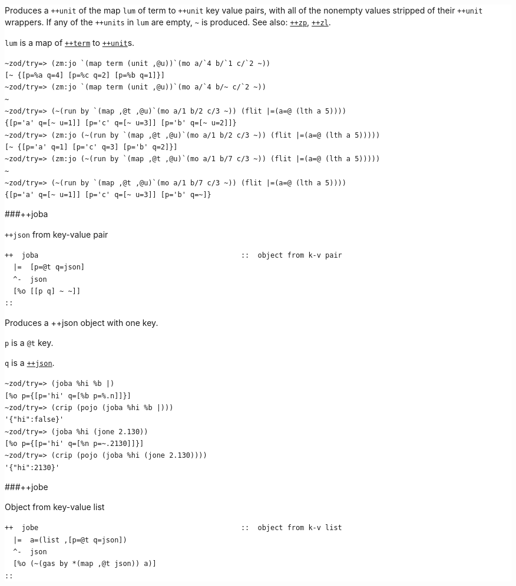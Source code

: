 Produces a `++unit` of the map `lum` of term to `++unit` key value pairs, with all of the nonempty values stripped of their `++unit` wrappers. If any of the `++units` in `lum` are empty, `~` is produced. See also: [`++zp`](), [`++zl`]().

`lum` is a map of [`++term`]() to [`++unit`]()s.

    ~zod/try=> (zm:jo `(map term (unit ,@u))`(mo a/`4 b/`1 c/`2 ~))
    [~ {[p=%a q=4] [p=%c q=2] [p=%b q=1]}]
    ~zod/try=> (zm:jo `(map term (unit ,@u))`(mo a/`4 b/~ c/`2 ~))
    ~
    ~zod/try=> (~(run by `(map ,@t ,@u)`(mo a/1 b/2 c/3 ~)) (flit |=(a=@ (lth a 5))))
    {[p='a' q=[~ u=1]] [p='c' q=[~ u=3]] [p='b' q=[~ u=2]]}
    ~zod/try=> (zm:jo (~(run by `(map ,@t ,@u)`(mo a/1 b/2 c/3 ~)) (flit |=(a=@ (lth a 5)))))
    [~ {[p='a' q=1] [p='c' q=3] [p='b' q=2]}]
    ~zod/try=> (zm:jo (~(run by `(map ,@t ,@u)`(mo a/1 b/7 c/3 ~)) (flit |=(a=@ (lth a 5)))))
    ~
    ~zod/try=> (~(run by `(map ,@t ,@u)`(mo a/1 b/7 c/3 ~)) (flit |=(a=@ (lth a 5))))
    {[p='a' q=[~ u=1]] [p='c' q=[~ u=3]] [p='b' q=~]}


###++joba

`++json` from key-value pair

```
++  joba                                                ::  object from k-v pair
  |=  [p=@t q=json]
  ^-  json
  [%o [[p q] ~ ~]]
::
```

Produces a ++json object with one key.

`p` is a `@t` key.

`q` is a [`++json`]().

    ~zod/try=> (joba %hi %b |)
    [%o p={[p='hi' q=[%b p=%.n]]}]
    ~zod/try=> (crip (pojo (joba %hi %b |)))
    '{"hi":false}'
    ~zod/try=> (joba %hi (jone 2.130))
    [%o p={[p='hi' q=[%n p=~.2130]]}]
    ~zod/try=> (crip (pojo (joba %hi (jone 2.130))))
    '{"hi":2130}'

###++jobe

Object from key-value list

```
++  jobe                                                ::  object from k-v list
  |=  a=(list ,[p=@t q=json])
  ^-  json
  [%o (~(gas by *(map ,@t json)) a)]
::
```
